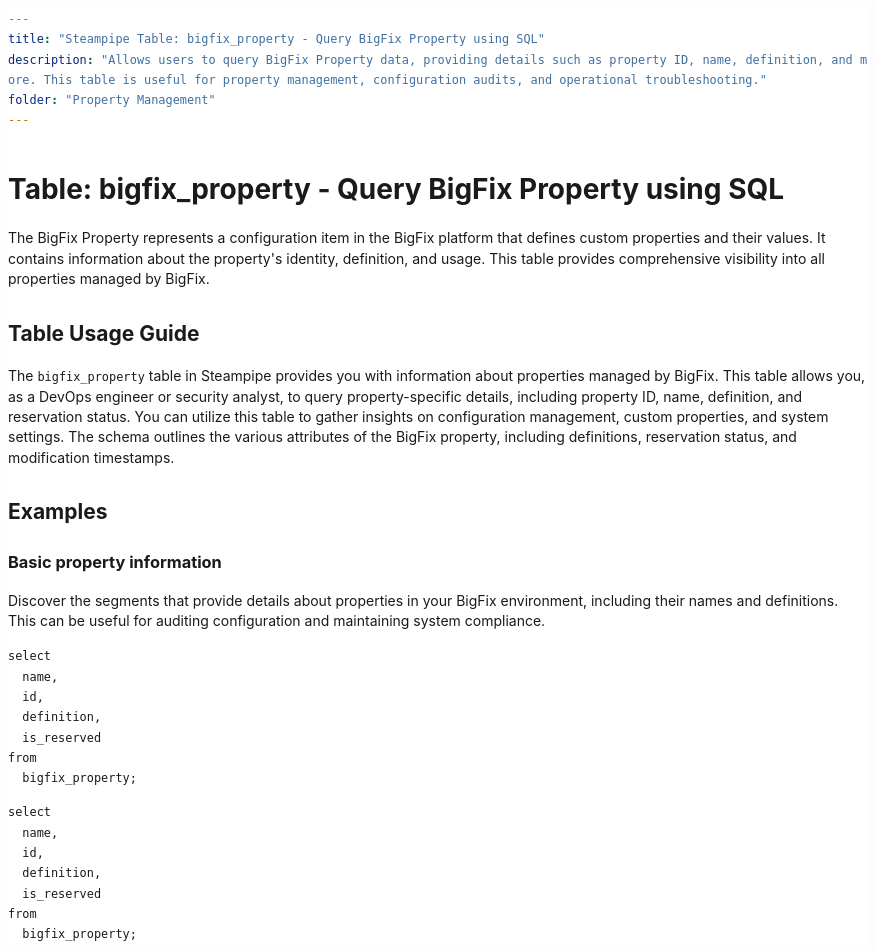 ```yaml
---
title: "Steampipe Table: bigfix_property - Query BigFix Property using SQL"
description: "Allows users to query BigFix Property data, providing details such as property ID, name, definition, and more. This table is useful for property management, configuration audits, and operational troubleshooting."
folder: "Property Management"
---
```


# Table: bigfix_property - Query BigFix Property using SQL

The BigFix Property represents a configuration item in the BigFix platform that defines custom properties and their values. It contains information about the property's identity, definition, and usage. This table provides comprehensive visibility into all properties managed by BigFix.

## Table Usage Guide

The `bigfix_property` table in Steampipe provides you with information about properties managed by BigFix. This table allows you, as a DevOps engineer or security analyst, to query property-specific details, including property ID, name, definition, and reservation status. You can utilize this table to gather insights on configuration management, custom properties, and system settings. The schema outlines the various attributes of the BigFix property, including definitions, reservation status, and modification timestamps.

## Examples

### Basic property information

Discover the segments that provide details about properties in your BigFix environment, including their names and definitions. This can be useful for auditing configuration and maintaining system compliance.

```sql+postgres
select
  name,
  id,
  definition,
  is_reserved
from
  bigfix_property;
```

```sql+sqlite
select
  name,
  id,
  definition,
  is_reserved
from
  bigfix_property;
```
